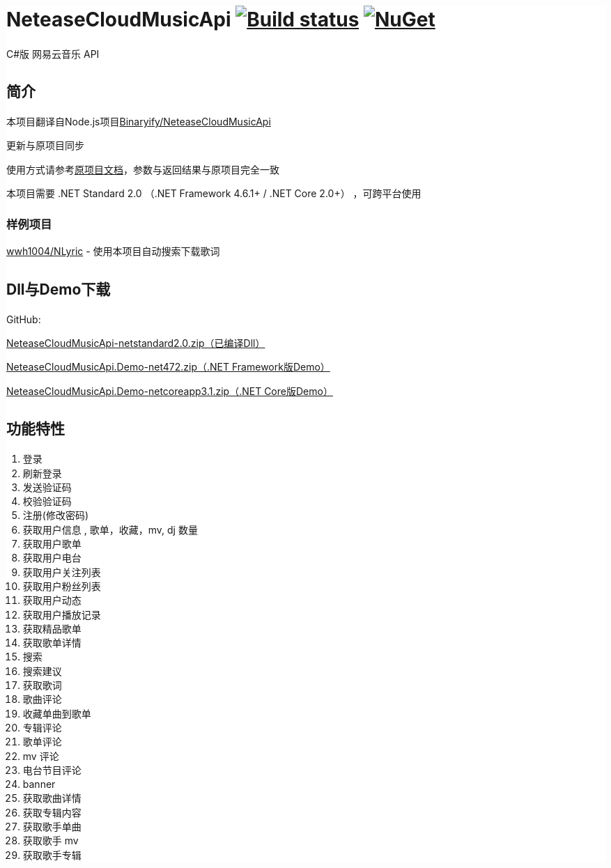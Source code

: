 # NeteaseCloudMusicApi [![Build status](https://ci.appveyor.com/api/projects/status/guu6sx3yyy5a846o?svg=true)](https://ci.appveyor.com/project/wwh1004/neteasecloudmusicapi) [![NuGet](https://img.shields.io/nuget/v/NeteaseCloudMusicApi.svg)](https://www.nuget.org/packages/NeteaseCloudMusicApi)
C#版 网易云音乐 API

## 简介
本项目翻译自Node.js项目[Binaryify/NeteaseCloudMusicApi](https://github.com/Binaryify/NeteaseCloudMusicApi)

更新与原项目同步

使用方式请参考[原项目文档](https://binaryify.github.io/NeteaseCloudMusicApi)，参数与返回结果与原项目完全一致

本项目需要 .NET Standard 2.0 （.NET Framework 4.6.1+ / .NET Core 2.0+） ，可跨平台使用

### 样例项目

[wwh1004/NLyric](https://github.com/wwh1004/NLyric) - 使用本项目自动搜索下载歌词

## Dll与Demo下载
GitHub:

[NeteaseCloudMusicApi-netstandard2.0.zip（已编译Dll）](https://github.com/wwh1004/NeteaseCloudMusicApi/releases/latest/download/NeteaseCloudMusicApi-netstandard2.0.zip)

[NeteaseCloudMusicApi.Demo-net472.zip（.NET Framework版Demo）](https://github.com/wwh1004/NeteaseCloudMusicApi/releases/latest/download/NeteaseCloudMusicApi.Demo-net472.zip)

[NeteaseCloudMusicApi.Demo-netcoreapp3.1.zip（.NET Core版Demo）](https://github.com/wwh1004/NeteaseCloudMusicApi/releases/latest/download/NeteaseCloudMusicApi.Demo-netcoreapp3.1.zip)

## 功能特性

1. 登录
2. 刷新登录
3. 发送验证码
4. 校验验证码
5. 注册(修改密码)
6. 获取用户信息 , 歌单，收藏，mv, dj 数量
7. 获取用户歌单
8. 获取用户电台
9. 获取用户关注列表
10. 获取用户粉丝列表
11. 获取用户动态
12. 获取用户播放记录
13. 获取精品歌单
14. 获取歌单详情
15. 搜索
16. 搜索建议
17. 获取歌词
18. 歌曲评论
19. 收藏单曲到歌单
20. 专辑评论
21. 歌单评论
22. mv 评论
23. 电台节目评论
24. banner
25. 获取歌曲详情
26. 获取专辑内容
27. 获取歌手单曲
28. 获取歌手 mv
29. 获取歌手专辑